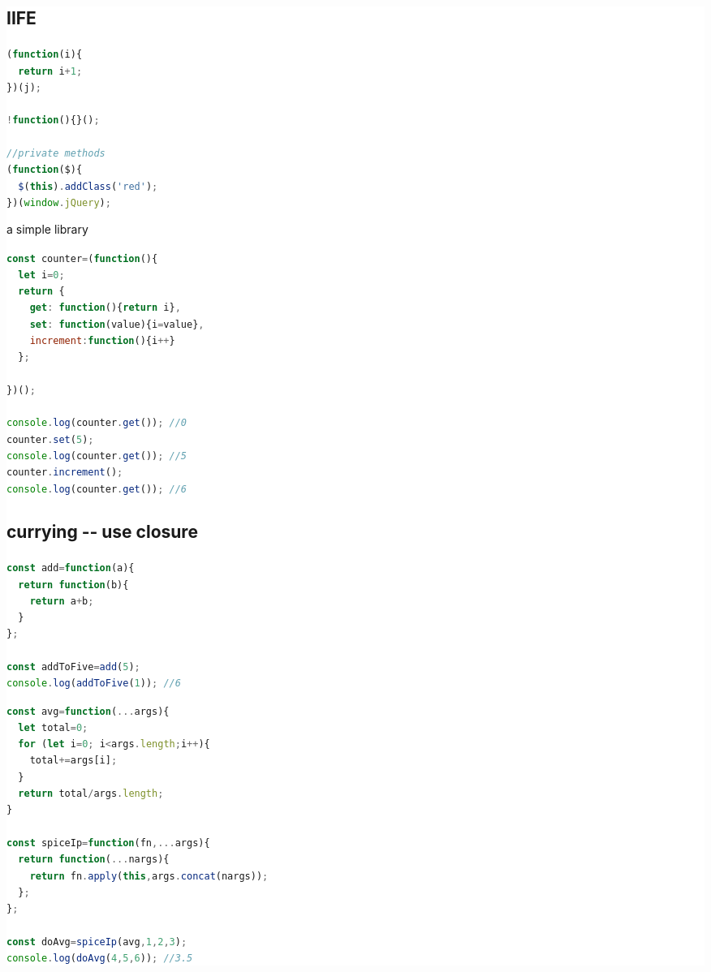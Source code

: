 ## IIFE

```javascript
(function(i){
  return i+1;
})(j);

!function(){}();

//private methods
(function($){
  $(this).addClass('red');
})(window.jQuery);

```
a simple library
```javascript
const counter=(function(){
  let i=0;
  return {
    get: function(){return i},
    set: function(value){i=value},
    increment:function(){i++}
  };

})();

console.log(counter.get()); //0
counter.set(5);
console.log(counter.get()); //5
counter.increment();
console.log(counter.get()); //6
```
## currying -- use closure
```javascript
const add=function(a){
  return function(b){
    return a+b;
  }
};

const addToFive=add(5);
console.log(addToFive(1)); //6
```

```javascript
const avg=function(...args){
  let total=0;
  for (let i=0; i<args.length;i++){
    total+=args[i];
  }
  return total/args.length;
}

const spiceIp=function(fn,...args){
  return function(...nargs){
    return fn.apply(this,args.concat(nargs));
  };
};

const doAvg=spiceIp(avg,1,2,3);
console.log(doAvg(4,5,6)); //3.5

```